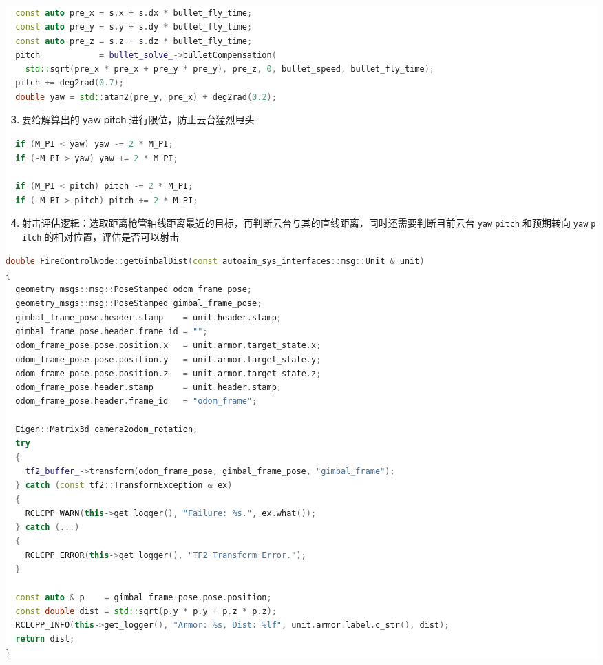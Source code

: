 ```cpp
  const auto pre_x = s.x + s.dx * bullet_fly_time;
  const auto pre_y = s.y + s.dy * bullet_fly_time;
  const auto pre_z = s.z + s.dz * bullet_fly_time;
  pitch            = bullet_solve_->bulletCompensation(
    std::sqrt(pre_x * pre_x + pre_y * pre_y), pre_z, 0, bullet_speed, bullet_fly_time);
  pitch += deg2rad(0.7);
  double yaw = std::atan2(pre_y, pre_x) + deg2rad(0.2);
```

3. 要给解算出的 yaw pitch 进行限位，防止云台猛烈甩头

```cpp
  if (M_PI < yaw) yaw -= 2 * M_PI;
  if (-M_PI > yaw) yaw += 2 * M_PI;
  
  if (M_PI < pitch) pitch -= 2 * M_PI;
  if (-M_PI > pitch) pitch += 2 * M_PI;
```

4. 射击评估逻辑：选取距离枪管轴线距离最近的目标，再判断云台与其的直线距离，同时还需要判断目前云台 `yaw` `pitch` 和预期转向 `yaw` `pitch` 的相对位置，评估是否可以射击

```cpp
double FireControlNode::getGimbalDist(const autoaim_sys_interfaces::msg::Unit & unit)
{
  geometry_msgs::msg::PoseStamped odom_frame_pose;
  geometry_msgs::msg::PoseStamped gimbal_frame_pose;
  gimbal_frame_pose.header.stamp    = unit.header.stamp;
  gimbal_frame_pose.header.frame_id = "";
  odom_frame_pose.pose.position.x   = unit.armor.target_state.x;
  odom_frame_pose.pose.position.y   = unit.armor.target_state.y;
  odom_frame_pose.pose.position.z   = unit.armor.target_state.z;
  odom_frame_pose.header.stamp      = unit.header.stamp;
  odom_frame_pose.header.frame_id   = "odom_frame";
  
  Eigen::Matrix3d camera2odom_rotation;
  try
  {
    tf2_buffer_->transform(odom_frame_pose, gimbal_frame_pose, "gimbal_frame");
  } catch (const tf2::TransformException & ex)
  {
    RCLCPP_WARN(this->get_logger(), "Failure: %s.", ex.what());
  } catch (...)
  {
    RCLCPP_ERROR(this->get_logger(), "TF2 Transform Error.");
  }

  const auto & p    = gimbal_frame_pose.pose.position;
  const double dist = std::sqrt(p.y * p.y + p.z * p.z);
  RCLCPP_INFO(this->get_logger(), "Armor: %s, Dist: %lf", unit.armor.label.c_str(), dist);
  return dist;
}
```
